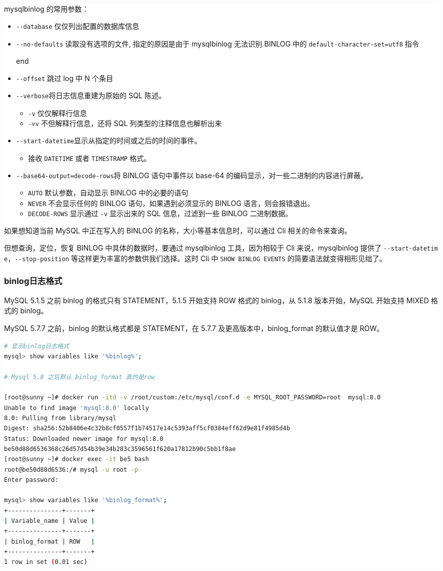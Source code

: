 mysqlbinlog 的常用参数：

- `--database` 仅仅列出配置的数据库信息

- `--no-defaults` 读取没有选项的文件, 指定的原因是由于 mysqlbinlog 无法识别 BINLOG 中的 `default-character-set=utf8` 指令

  ```bash
  
  ```

  end

- `--offset` 跳过 log 中 N 个条目

- `--verbose`将日志信息重建为原始的 SQL 陈述。

  - `-v` 仅仅解释行信息
  - `-vv` 不但解释行信息，还将 SQL 列类型的注释信息也解析出来

- `--start-datetime`显示从指定的时间或之后的时间的事件。

  - 接收 `DATETIME` 或者 `TIMESTRAMP` 格式。

- `--base64-output=decode-rows`将 BINLOG 语句中事件以 base-64 的编码显示，对一些二进制的内容进行屏蔽。

  - `AUTO` 默认参数，自动显示 BINLOG 中的必要的语句
  - `NEVER` 不会显示任何的 BINLOG 语句，如果遇到必须显示的 BINLOG 语言，则会报错退出。
  - `DECODE-ROWS` 显示通过 `-v` 显示出来的 SQL 信息，过滤到一些 BINLOG 二进制数据。

如果想知道当前 MySQL 中正在写入的 BINLOG 的名称，大小等基本信息时，可以通过 Cli 相关的命令来查询。

但想查询，定位，恢复 BINLOG 中具体的数据时，要通过 mysqlbinlog 工具，因为相较于 Cli 来说，mysqlbinlog 提供了 `--start-datetime`，`--stop-position` 等这样更为丰富的参数供我们选择。这时 Cli 中 `SHOW BINLOG EVENTS` 的简要语法就变得相形见绌了。

### binlog日志格式

MySQL 5.1.5 之前 binlog 的格式只有 STATEMENT，5.1.5 开始支持 ROW 格式的 binlog，从 5.1.8 版本开始，MySQL 开始支持 MIXED 格式的 binlog。

MySQL 5.7.7 之前，binlog 的默认格式都是 STATEMENT，在 5.7.7 及更高版本中，binlog_format 的默认值才是 ROW。

```bash
# 显示binlog日志格式
mysql> show variables like '%binlog%';

# Mysql 5.8 之后默认 binlog_format 真的是row

[root@sunny ~]# docker run -itd -v /root/custom:/etc/mysql/conf.d -e MYSQL_ROOT_PASSWORD=root  mysql:8.0
Unable to find image 'mysql:8.0' locally
8.0: Pulling from library/mysql
Digest: sha256:52b8406e4c32b8cf0557f1b74517e14c5393aff5cf0384eff62d9e81f4985d4b
Status: Downloaded newer image for mysql:8.0
be50d88d6536368c26d57d54b39e34b283c3596561f620a17812b90c5bb1f8ae
[root@sunny ~]# docker exec -it be5 bash
root@be50d88d6536:/# mysql -u root -p
Enter password:

mysql> show variables like '%binlog_format%';
+---------------+-------+
| Variable_name | Value |
+---------------+-------+
| binlog_format | ROW   |
+---------------+-------+
1 row in set (0.01 sec)


```
